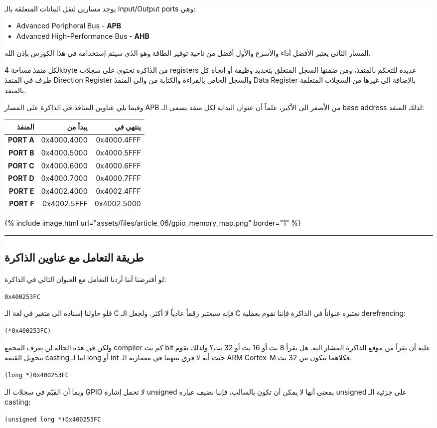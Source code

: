 يوجد مسارين لنقل البيانات المتعلقة بالـ Input/Output ports وهي:
* Advanced Peripheral Bus - **APB**
* Advanced High-Performance Bus - **AHB**

المسار الثاني يعتبر الأفضل أداء والأسرع والأول أفضل من ناحية توفير الطاقة وهو الذي سيتم إستخدامه في هذا الكورس بإذن الله.

لكل منفذ مساحة 4kbyte من الذاكرة تحتوي على سجلات registers عديدة للتحكم بالمنفذ، ومن ضمنها السجل المتعلق بتحديد وظيفة أو إتجاه كل طرف في المنفذ Direction Register والسجل الخاص بالقراءة والكتابة من والى المنفذ Data Register بالإضافة الى غيرها من السجلات المتعلقة بالمنفذ.       

وفيما يلي عناوين المنافذ في الذاكرة على المسار APB من الأصغر الى الأكبر، علماً أن عنوان البداية لكل منفذ يسمى الـ base address لذلك المنفذ:

| المنفذ  | يبدأ من | ينتهي في |
|---:|---:|---:|
| **PORT A** | 0x4000.4000 | 0x4000.4FFF |
| **PORT B** | 0x4000.5000 | 0x4000.5FFF |
| **PORT C** | 0x4000.6000 | 0x4000.6FFF |
| **PORT D** | 0x4000.7000 | 0x4000.7FFF |
| **PORT E** | 0x4002.4000 | 0x4002.4FFF |
| **PORT F** | 0x4002.5FFF | 0x4002.5000 |


{% include image.html url="assets/files/article_06/gpio_memory_map.png" border="1" %}

---


## []()طريقة التعامل مع عناوين الذاكرة

لو أفترضنا أننا أردنا التعامل مع العنوان التالي في الذاكرة:

```
0x400253FC
```

فلو حاولنا إسناده الى متغير في لغة الـ C فإنه سيعتبر رقماً عادياً لا أكثر. ولجعل الـ C تعتبره عنواناً في الذاكرة فإننا نقوم بعملية derefrencing:

```
(*0x400253FC)
```
ولكن في هذه الحالة لن يعرف المجمع compiler كم بت bit عليه أن يقرأ من موقع الذاكرة المشار اليه. هل يقرأ 8 بت أو 16 بت أو 32 بت؟ ولذلك نقوم بتحويل القيمة casting اما لـ long أو int حيث أنه لا فرق بينهما في معمارية الـ ARM Cortex-M فكلاهما يتكون من 32 بت.

```
(long *)0x400253FC
```
وبما أن القيّم في سجلات الـ GPIO لا تحمل إشارة unsigned بمعنى أنها لا يمكن أن تكون بالسالب، فإننا نضيف عبارة unsigned على جزئية الـ casting:

```
(unsigned long *)0x400253FC
```
